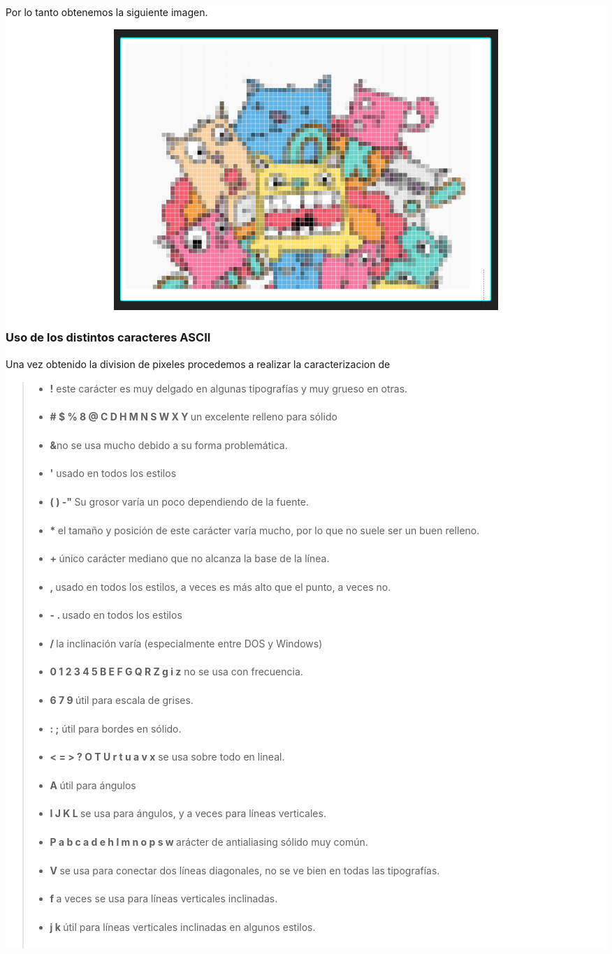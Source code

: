 Por lo tanto obtenemos la siguiente imagen. 
 

<center><img src="/docs/sketches/assets/Quadrille.PNG"  width=550/></center>

### Uso de los distintos caracteres ASCII

Una vez obtenido la division de pixeles procedemos a realizar la caracterizacion de 
<blockquote>
<ul>
<li><b>!</b> este carácter es muy delgado en algunas tipografías y muy grueso en otras.</li><br>
<li><b># $ % 8 @ C D H M N S W X Y </b> un excelente relleno para sólido</li><br>
<li><b>&</b>no se usa mucho debido a su forma problemática.</li><br>
<li><b>'</b> usado en todos los estilos </li><br>
<li><b>( ) -" </b> Su grosor varía un poco dependiendo de la fuente.</li><br>
<li><b>* </b> el tamaño y posición de este carácter varía mucho, por lo que no suele ser un buen relleno.</li><br>
<li><b>+ </b>  único carácter mediano que no alcanza la base de la línea.</li><br>
<li><b>, </b> usado en todos los estilos, a veces es más alto que el punto, a veces no.</li><br>
<li><b>- . </b> usado en todos los estilos</li><br>
<li><b>/ </b> la inclinación varía (especialmente entre DOS y Windows)</li><br>
<li><b>0 1 2 3 4 5 B E F G Q R Z g i z</b> no se usa con frecuencia.</li><br>
<li><b>6 7 9 </b> útil para escala de grises.</li><br>
<li><b>: ;</b> útil para bordes en sólido.</li><br>
<li><b>< = > ? O T U r t u a v x</b> se usa sobre todo en lineal.</li><br>
<li><b>A </b> útil para ángulos</li><br>
<li><b>I J K L </b> se usa para ángulos, y a veces para líneas verticales.</li><br>
<li><b>P a b c a d e h l m n o p s w </b> arácter de antialiasing sólido muy común.</li><br>
<li><b>V </b> se usa para conectar dos líneas diagonales, no se ve bien en todas las tipografías.</li><br>
<li><b>f </b> a veces se usa para líneas verticales inclinadas.</li><br>
<li><b>j k </b> útil para líneas verticales inclinadas en algunos estilos.</li><br>
